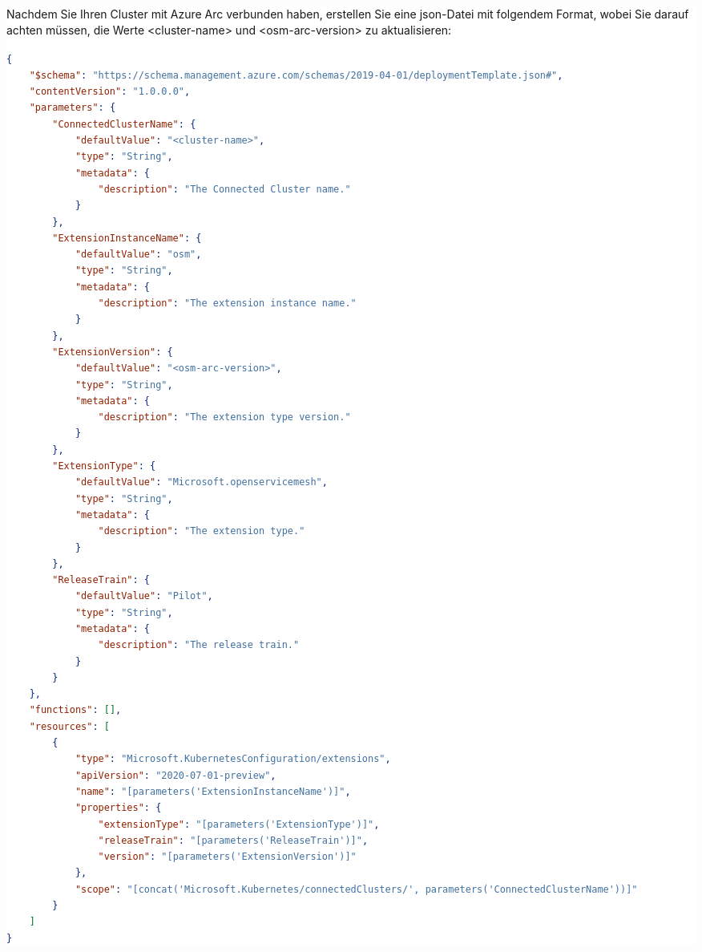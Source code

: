 Nachdem Sie Ihren Cluster mit Azure Arc verbunden haben, erstellen Sie eine json-Datei mit folgendem Format, wobei Sie darauf achten müssen, die Werte \<cluster-name\> und \<osm-arc-version\> zu aktualisieren:

```json
{
    "$schema": "https://schema.management.azure.com/schemas/2019-04-01/deploymentTemplate.json#",
    "contentVersion": "1.0.0.0",
    "parameters": {
        "ConnectedClusterName": {
            "defaultValue": "<cluster-name>",
            "type": "String",
            "metadata": {
                "description": "The Connected Cluster name."
            }
        },
        "ExtensionInstanceName": {
            "defaultValue": "osm",
            "type": "String",
            "metadata": {
                "description": "The extension instance name."
            }
        },
        "ExtensionVersion": {
            "defaultValue": "<osm-arc-version>",
            "type": "String",
            "metadata": {
                "description": "The extension type version."
            }
        },
        "ExtensionType": {
            "defaultValue": "Microsoft.openservicemesh",
            "type": "String",
            "metadata": {
                "description": "The extension type."
            }
        },
        "ReleaseTrain": {
            "defaultValue": "Pilot",
            "type": "String",
            "metadata": {
                "description": "The release train."
            }
        }
    },
    "functions": [],
    "resources": [
        {
            "type": "Microsoft.KubernetesConfiguration/extensions",
            "apiVersion": "2020-07-01-preview",
            "name": "[parameters('ExtensionInstanceName')]",
            "properties": {
                "extensionType": "[parameters('ExtensionType')]",
                "releaseTrain": "[parameters('ReleaseTrain')]",
                "version": "[parameters('ExtensionVersion')]"
            },
            "scope": "[concat('Microsoft.Kubernetes/connectedClusters/', parameters('ConnectedClusterName'))]"
        }
    ]
}
```
